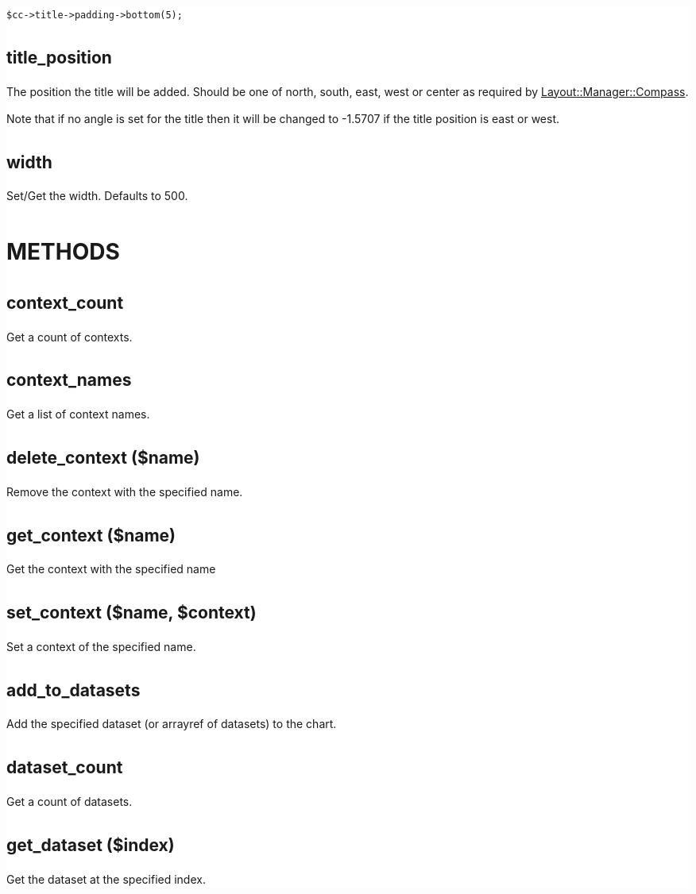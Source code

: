     $cc->title->padding->bottom(5);

## title\_position

The position the title will be added.  Should be one of north, south, east,
west or center as required by [Layout::Manager::Compass](https://metacpan.org/pod/Layout::Manager::Compass).

Note that if no angle is set for the title then it will be changed to
\-1.5707 if the title position is east or west.

## width

Set/Get the width.  Defaults to 500.

# METHODS

## context\_count

Get a count of contexts.

## context\_names

Get a list of context names.

## delete\_context ($name)

Remove the context with the specified name.

## get\_context ($name)

Get the context with the specified name

## set\_context ($name, $context)

Set a context of the specified name.

## add\_to\_datasets

Add the specified dataset (or arrayref of datasets) to the chart.

## dataset\_count

Get a count of datasets.

## get\_dataset ($index)

Get the dataset at the specified index.
